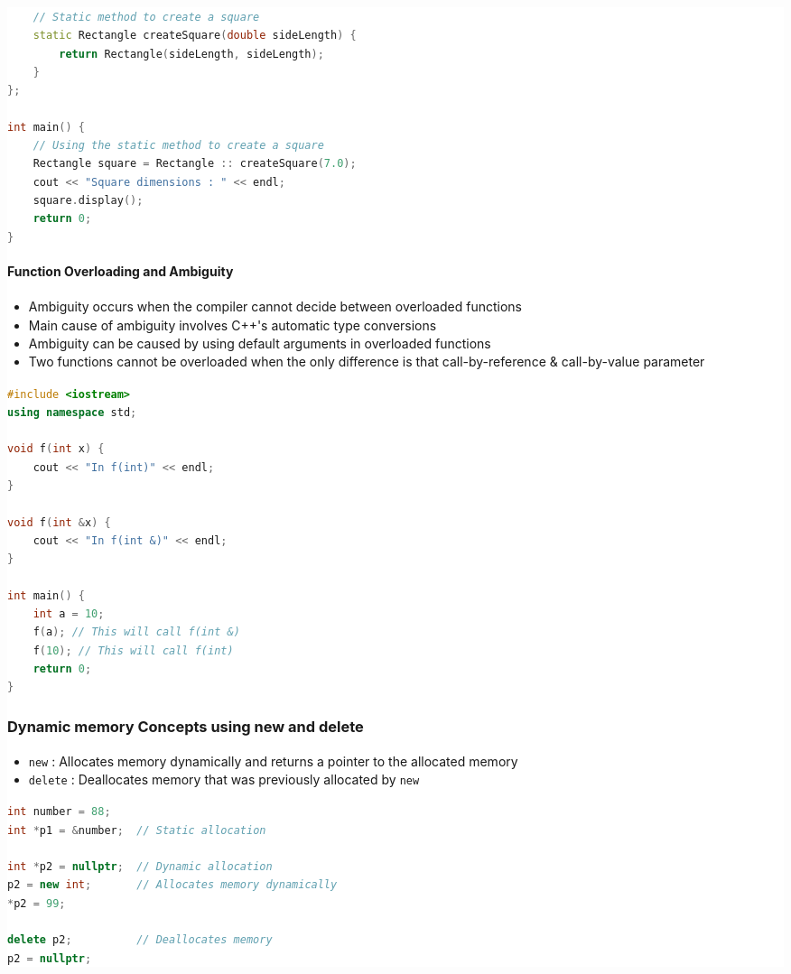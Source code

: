 ```C++
    // Static method to create a square
    static Rectangle createSquare(double sideLength) {
        return Rectangle(sideLength, sideLength);
    }
};

int main() {
    // Using the static method to create a square
    Rectangle square = Rectangle :: createSquare(7.0);
    cout << "Square dimensions : " << endl;
    square.display();
    return 0;
}
```

#### Function Overloading and Ambiguity
- Ambiguity occurs when the compiler cannot decide between overloaded functions
- Main cause of ambiguity involves C++'s automatic type conversions
- Ambiguity can be caused by using default arguments in overloaded functions
- Two functions cannot be overloaded when the only difference is that call-by-reference & call-by-value parameter

```C++
#include <iostream>
using namespace std;

void f(int x) {
    cout << "In f(int)" << endl;
}

void f(int &x) {
    cout << "In f(int &)" << endl;
}

int main() {
    int a = 10;
    f(a); // This will call f(int &)
    f(10); // This will call f(int)
    return 0;
}
```


### Dynamic memory Concepts using new and delete
- `new` : Allocates memory dynamically and returns a pointer to the allocated memory
- `delete` : Deallocates memory that was previously allocated by `new`

```C++
int number = 88;
int *p1 = &number;  // Static allocation

int *p2 = nullptr;  // Dynamic allocation
p2 = new int;       // Allocates memory dynamically
*p2 = 99;

delete p2;          // Deallocates memory
p2 = nullptr;
```
